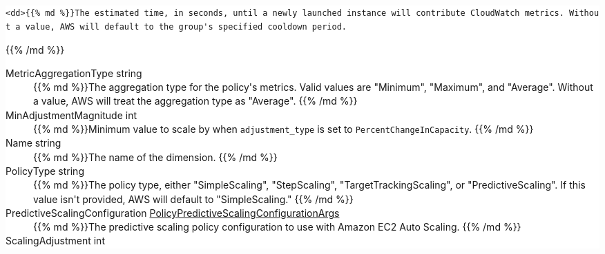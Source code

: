     <dd>{{% md %}}The estimated time, in seconds, until a newly launched instance will contribute CloudWatch metrics. Without a value, AWS will default to the group's specified cooldown period.
{{% /md %}}</dd><dt class="property-optional"
            title="Optional">
        <span id="metricaggregationtype_go">
<a data-swiftype-name="resource-property" data-swiftype-type="text" href="#metricaggregationtype_go" style="color: inherit; text-decoration: inherit;">Metric<wbr>Aggregation<wbr>Type</a>
</span>
        <span class="property-indicator"></span>
        <span class="property-type">string</span>
    </dt>
    <dd>{{% md %}}The aggregation type for the policy's metrics. Valid values are "Minimum", "Maximum", and "Average". Without a value, AWS will treat the aggregation type as "Average".
{{% /md %}}</dd><dt class="property-optional"
            title="Optional">
        <span id="minadjustmentmagnitude_go">
<a data-swiftype-name="resource-property" data-swiftype-type="text" href="#minadjustmentmagnitude_go" style="color: inherit; text-decoration: inherit;">Min<wbr>Adjustment<wbr>Magnitude</a>
</span>
        <span class="property-indicator"></span>
        <span class="property-type">int</span>
    </dt>
    <dd>{{% md %}}Minimum value to scale by when `adjustment_type` is set to `PercentChangeInCapacity`.
{{% /md %}}</dd><dt class="property-optional"
            title="Optional">
        <span id="name_go">
<a data-swiftype-name="resource-property" data-swiftype-type="text" href="#name_go" style="color: inherit; text-decoration: inherit;">Name</a>
</span>
        <span class="property-indicator"></span>
        <span class="property-type">string</span>
    </dt>
    <dd>{{% md %}}The name of the dimension.
{{% /md %}}</dd><dt class="property-optional"
            title="Optional">
        <span id="policytype_go">
<a data-swiftype-name="resource-property" data-swiftype-type="text" href="#policytype_go" style="color: inherit; text-decoration: inherit;">Policy<wbr>Type</a>
</span>
        <span class="property-indicator"></span>
        <span class="property-type">string</span>
    </dt>
    <dd>{{% md %}}The policy type, either "SimpleScaling", "StepScaling", "TargetTrackingScaling", or "PredictiveScaling". If this value isn't provided, AWS will default to "SimpleScaling."
{{% /md %}}</dd><dt class="property-optional"
            title="Optional">
        <span id="predictivescalingconfiguration_go">
<a data-swiftype-name="resource-property" data-swiftype-type="text" href="#predictivescalingconfiguration_go" style="color: inherit; text-decoration: inherit;">Predictive<wbr>Scaling<wbr>Configuration</a>
</span>
        <span class="property-indicator"></span>
        <span class="property-type"><a href="#policypredictivescalingconfiguration">Policy<wbr>Predictive<wbr>Scaling<wbr>Configuration<wbr>Args</a></span>
    </dt>
    <dd>{{% md %}}The predictive scaling policy configuration to use with Amazon EC2 Auto Scaling.
{{% /md %}}</dd><dt class="property-optional"
            title="Optional">
        <span id="scalingadjustment_go">
<a data-swiftype-name="resource-property" data-swiftype-type="text" href="#scalingadjustment_go" style="color: inherit; text-decoration: inherit;">Scaling<wbr>Adjustment</a>
</span>
        <span class="property-indicator"></span>
        <span class="property-type">int</span>